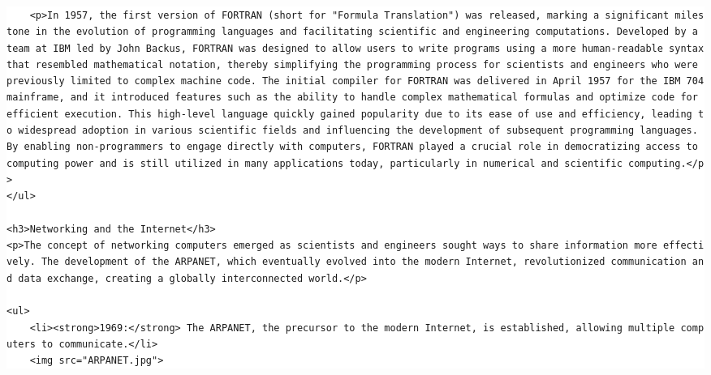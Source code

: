         <p>In 1957, the first version of FORTRAN (short for "Formula Translation") was released, marking a significant milestone in the evolution of programming languages and facilitating scientific and engineering computations. Developed by a team at IBM led by John Backus, FORTRAN was designed to allow users to write programs using a more human-readable syntax that resembled mathematical notation, thereby simplifying the programming process for scientists and engineers who were previously limited to complex machine code. The initial compiler for FORTRAN was delivered in April 1957 for the IBM 704 mainframe, and it introduced features such as the ability to handle complex mathematical formulas and optimize code for efficient execution. This high-level language quickly gained popularity due to its ease of use and efficiency, leading to widespread adoption in various scientific fields and influencing the development of subsequent programming languages. By enabling non-programmers to engage directly with computers, FORTRAN played a crucial role in democratizing access to computing power and is still utilized in many applications today, particularly in numerical and scientific computing.</p>
    </ul>

    <h3>Networking and the Internet</h3>
    <p>The concept of networking computers emerged as scientists and engineers sought ways to share information more effectively. The development of the ARPANET, which eventually evolved into the modern Internet, revolutionized communication and data exchange, creating a globally interconnected world.</p>

    <ul>
        <li><strong>1969:</strong> The ARPANET, the precursor to the modern Internet, is established, allowing multiple computers to communicate.</li>
        <img src="ARPANET.jpg">